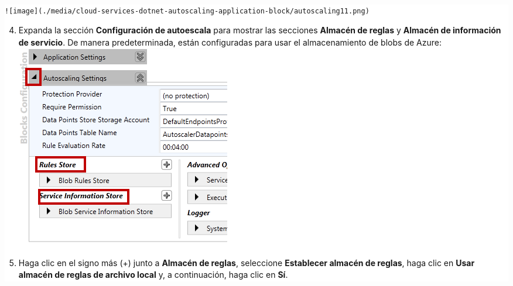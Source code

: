 	![image](./media/cloud-services-dotnet-autoscaling-application-block/autoscaling11.png)

4.  Expanda la sección **Configuración de autoescala** para mostrar las secciones **Almacén de reglas** y **Almacén de información de servicio**. De manera predeterminada, están configuradas para usar el almacenamiento de blobs de Azure:  
	![image](./media/cloud-services-dotnet-autoscaling-application-block/autoscaling12.png)


5.  Haga clic en el signo más (+) junto a **Almacén de reglas**, seleccione **Establecer almacén de reglas**, haga clic en **Usar almacén de reglas de archivo local** y, a continuación, haga clic en **Sí**.

